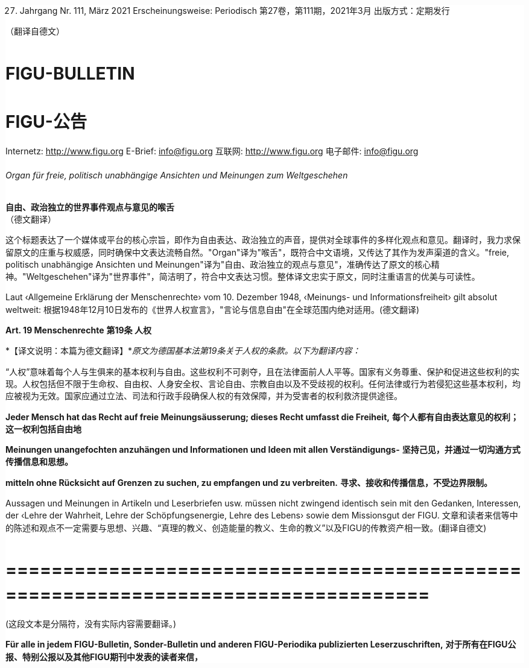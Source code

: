 27. Jahrgang Nr. 111, März 2021 Erscheinungsweise: Periodisch
第27卷，第111期，2021年3月
出版方式：定期发行

（翻译自德文）

# FIGU-BULLETIN
# FIGU-公告

Internetz: http://www.figu.org E-Brief: info@figu.org
互联网: http://www.figu.org 电子邮件: info@figu.org

###### Organ für freie, politisch unabhängige Ansichten und Meinungen zum Weltgeschehen
**自由、政治独立的世界事件观点与意见的喉舌**  
（德文翻译）  

这个标题表达了一个媒体或平台的核心宗旨，即作为自由表达、政治独立的声音，提供对全球事件的多样化观点和意见。翻译时，我力求保留原文的庄重与权威感，同时确保中文表达流畅自然。"Organ"译为"喉舌"，既符合中文语境，又传达了其作为发声渠道的含义。"freie, politisch unabhängige Ansichten und Meinungen"译为"自由、政治独立的观点与意见"，准确传达了原文的核心精神。"Weltgeschehen"译为"世界事件"，简洁明了，符合中文表达习惯。整体译文忠实于原文，同时注重语言的优美与可读性。

Laut ‹Allgemeine Erklärung der Menschenrechte› vom 10. Dezember 1948, ‹Meinungs- und Informationsfreiheit› gilt absolut weltweit:
根据1948年12月10日发布的《世界人权宣言》，"言论与信息自由"在全球范围内绝对适用。(德文翻译)

**Art. 19 Menschenrechte**
**第19条 人权**

*【译文说明：本篇为德文翻译】**原文为德国基本法第19条关于人权的条款。以下为翻译内容：*

“人权”意味着每个人与生俱来的基本权利与自由。这些权利不可剥夺，且在法律面前人人平等。国家有义务尊重、保护和促进这些权利的实现。人权包括但不限于生命权、自由权、人身安全权、言论自由、宗教自由以及不受歧视的权利。任何法律或行为若侵犯这些基本权利，均应被视为无效。国家应通过立法、司法和行政手段确保人权的有效保障，并为受害者的权利救济提供途径。

**Jeder Mensch hat das Recht auf freie Meinungsäusserung; dieses Recht umfasst die Freiheit,**
**每个人都有自由表达意见的权利；这一权利包括自由地**

**Meinungen unangefochten anzuhängen und Informationen und Ideen mit allen Verständigungs-**
**坚持己见，并通过一切沟通方式传播信息和思想。**

**mitteln ohne Rücksicht auf Grenzen zu suchen, zu empfangen und zu verbreiten.**
**寻求、接收和传播信息，不受边界限制。**

Aussagen und Meinungen in Artikeln und Leserbriefen usw. müssen nicht zwingend identisch sein mit den Gedanken, Interessen, der ‹Lehre der Wahrheit, Lehre der Schöpfungsenergie, Lehre des Lebens› sowie dem Missionsgut der FIGU.
文章和读者来信等中的陈述和观点不一定需要与思想、兴趣、“真理的教义、创造能量的教义、生命的教义”以及FIGU的传教资产相一致。(翻译自德文)

==================================================================================
==================================================================================
(这段文本是分隔符，没有实际内容需要翻译。)

**Für alle in jedem FIGU-Bulletin, Sonder-Bulletin und anderen FIGU-Periodika publizierten Leserzuschriften,**
**对于所有在FIGU公报、特别公报以及其他FIGU期刊中发表的读者来信，**
